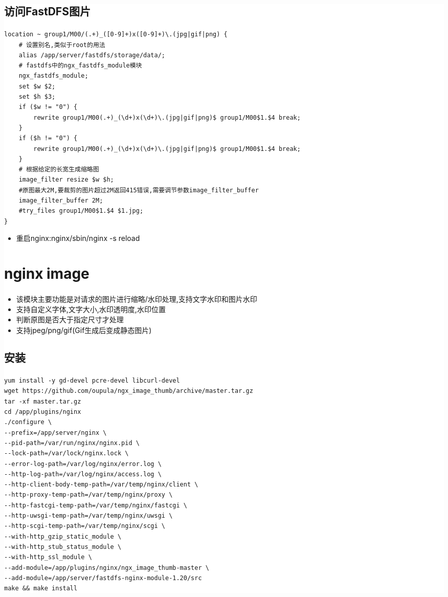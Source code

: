 ## 访问FastDFS图片



```nginx
location ~ group1/M00/(.+)_([0-9]+)x([0-9]+)\.(jpg|gif|png) {
    # 设置别名,类似于root的用法
    alias /app/server/fastdfs/storage/data/;
    # fastdfs中的ngx_fastdfs_module模块
    ngx_fastdfs_module;
    set $w $2;
    set $h $3;
    if ($w != "0") {
    	rewrite group1/M00(.+)_(\d+)x(\d+)\.(jpg|gif|png)$ group1/M00$1.$4 break;
    } 
    if ($h != "0") {
    	rewrite group1/M00(.+)_(\d+)x(\d+)\.(jpg|gif|png)$ group1/M00$1.$4 break;
    } 
    # 根据给定的长宽生成缩略图
    image_filter resize $w $h;
    #原图最大2M,要裁剪的图片超过2M返回415错误,需要调节参数image_filter_buffer
    image_filter_buffer 2M;
    #try_files group1/M00$1.$4 $1.jpg;
}
```

* 重启nginx:nginx/sbin/nginx -s reload



# nginx image



* 该模块主要功能是对请求的图片进行缩略/水印处理,支持文字水印和图片水印
* 支持自定义字体,文字大小,水印透明度,水印位置
* 判断原图是否大于指定尺寸才处理
* 支持jpeg/png/gif(Gif生成后变成静态图片)



## 安装



```shell
yum install -y gd-devel pcre-devel libcurl-devel
wget https://github.com/oupula/ngx_image_thumb/archive/master.tar.gz
tar -xf master.tar.gz
cd /app/plugins/nginx
./configure \
--prefix=/app/server/nginx \
--pid-path=/var/run/nginx/nginx.pid \
--lock-path=/var/lock/nginx.lock \
--error-log-path=/var/log/nginx/error.log \
--http-log-path=/var/log/nginx/access.log \
--http-client-body-temp-path=/var/temp/nginx/client \
--http-proxy-temp-path=/var/temp/nginx/proxy \
--http-fastcgi-temp-path=/var/temp/nginx/fastcgi \
--http-uwsgi-temp-path=/var/temp/nginx/uwsgi \
--http-scgi-temp-path=/var/temp/nginx/scgi \
--with-http_gzip_static_module \
--with-http_stub_status_module \
--with-http_ssl_module \
--add-module=/app/plugins/nginx/ngx_image_thumb-master \
--add-module=/app/server/fastdfs-nginx-module-1.20/src
make && make install
```